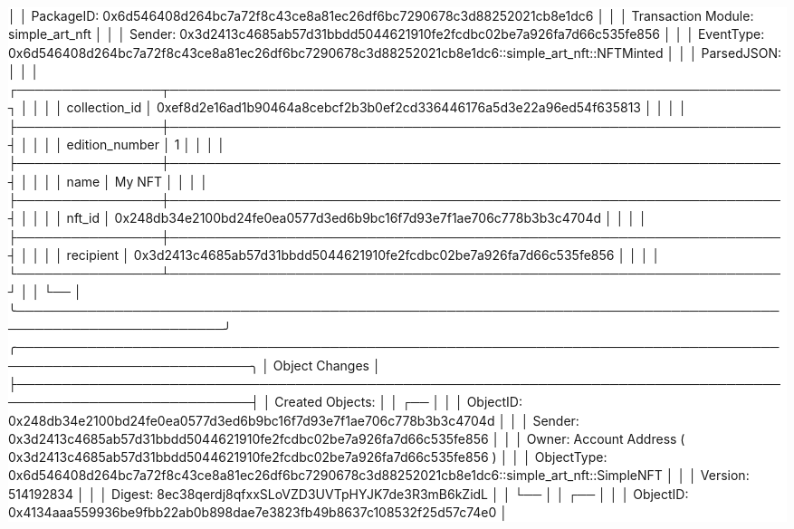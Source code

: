 │  │ PackageID: 0x6d546408d264bc7a72f8c43ce8a81ec26df6bc7290678c3d88252021cb8e1dc6                            │
│  │ Transaction Module: simple_art_nft                                                                       │
│  │ Sender: 0x3d2413c4685ab57d31bbdd5044621910fe2fcdbc02be7a926fa7d66c535fe856                               │
│  │ EventType: 0x6d546408d264bc7a72f8c43ce8a81ec26df6bc7290678c3d88252021cb8e1dc6::simple_art_nft::NFTMinted │
│  │ ParsedJSON:                                                                                              │
│  │   ┌────────────────┬────────────────────────────────────────────────────────────────────┐                │
│  │   │ collection_id  │ 0xef8d2e16ad1b90464a8cebcf2b3b0ef2cd336446176a5d3e22a96ed54f635813 │                │
│  │   ├────────────────┼────────────────────────────────────────────────────────────────────┤                │
│  │   │ edition_number │ 1                                                                  │                │
│  │   ├────────────────┼────────────────────────────────────────────────────────────────────┤                │
│  │   │ name           │ My NFT                                                             │                │
│  │   ├────────────────┼────────────────────────────────────────────────────────────────────┤                │
│  │   │ nft_id         │ 0x248db34e2100bd24fe0ea0577d3ed6b9bc16f7d93e7f1ae706c778b3b3c4704d │                │
│  │   ├────────────────┼────────────────────────────────────────────────────────────────────┤                │
│  │   │ recipient      │ 0x3d2413c4685ab57d31bbdd5044621910fe2fcdbc02be7a926fa7d66c535fe856 │                │
│  │   └────────────────┴────────────────────────────────────────────────────────────────────┘                │
│  └──                                                                                                        │
╰─────────────────────────────────────────────────────────────────────────────────────────────────────────────╯
╭────────────────────────────────────────────────────────────────────────────────────────────────────────────────╮
│ Object Changes                                                                                                 │
├────────────────────────────────────────────────────────────────────────────────────────────────────────────────┤
│ Created Objects:                                                                                               │
│  ┌──                                                                                                           │
│  │ ObjectID: 0x248db34e2100bd24fe0ea0577d3ed6b9bc16f7d93e7f1ae706c778b3b3c4704d                                │
│  │ Sender: 0x3d2413c4685ab57d31bbdd5044621910fe2fcdbc02be7a926fa7d66c535fe856                                  │
│  │ Owner: Account Address ( 0x3d2413c4685ab57d31bbdd5044621910fe2fcdbc02be7a926fa7d66c535fe856 )               │
│  │ ObjectType: 0x6d546408d264bc7a72f8c43ce8a81ec26df6bc7290678c3d88252021cb8e1dc6::simple_art_nft::SimpleNFT   │
│  │ Version: 514192834                                                                                          │
│  │ Digest: 8ec38qerdj8qfxxSLoVZD3UVTpHYJK7de3R3mB6kZidL                                                        │
│  └──                                                                                                           │
│  ┌──                                                                                                           │
│  │ ObjectID: 0x4134aaa559936be9fbb22ab0b898dae7e3823fb49b8637c108532f25d57c74e0                                │
